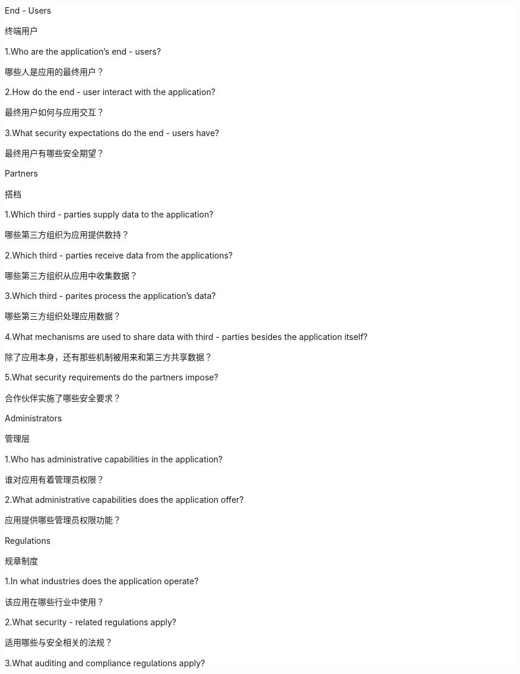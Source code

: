 End - Users

终端用户

1.Who are the application’s end - users?

哪些人是应用的最终用户？

2.How do the end - user interact with the application?

最终用户如何与应用交互？

3.What security expectations do the end - users have?

最终用户有哪些安全期望？

Partners

搭档

1.Which third - parties supply data to the application?

哪些第三方组织为应用提供数持？

2.Which third - parties receive data from the applications?

哪些第三方组织从应用中收集数据？

3.Which third - parites process the application’s data?

哪些第三方组织处理应用数据？

4.What mechanisms are used to share data with third - parties besides the application itself?

除了应用本身，还有那些机制被用来和第三方共享数据？

5.What security requirements do the partners impose?

合作伙伴实施了哪些安全要求？

Administrators

管理层

1.Who has administrative capabilities in the application?

谁对应用有着管理员权限？

2.What administrative capabilities does the application offer?

应用提供哪些管理员权限功能？

Regulations

规章制度

1.In what industries does the application operate?

该应用在哪些行业中使用？

2.What security - related regulations apply?

适用哪些与安全相关的法规？

3.What auditing and compliance regulations apply?
